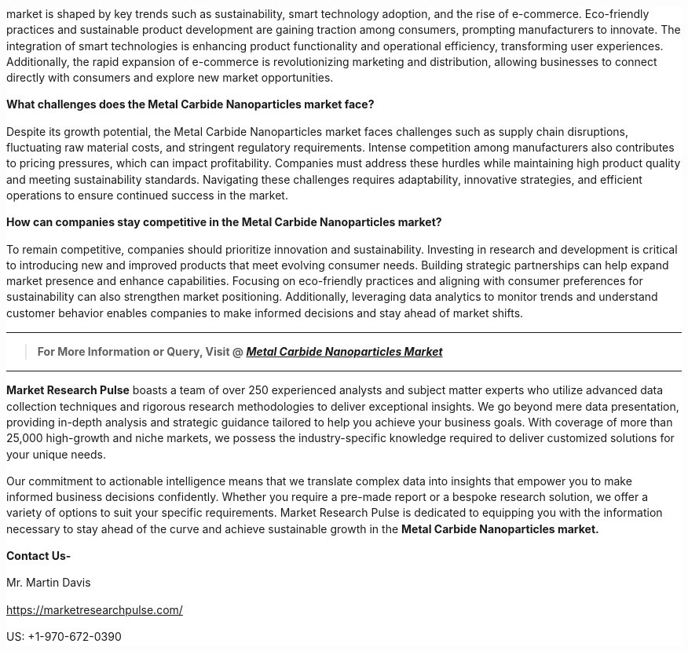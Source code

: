 market is shaped by key trends such as sustainability, smart technology adoption, and the rise of e-commerce. Eco-friendly practices and sustainable product development are gaining traction among consumers, prompting manufacturers to innovate. The integration of smart technologies is enhancing product functionality and operational efficiency, transforming user experiences. Additionally, the rapid expansion of e-commerce is revolutionizing marketing and distribution, allowing businesses to connect directly with consumers and explore new market opportunities.</p><p><strong>What challenges does the Metal Carbide Nanoparticles market face?</strong></p><p>Despite its growth potential, the Metal Carbide Nanoparticles market faces challenges such as supply chain disruptions, fluctuating raw material costs, and stringent regulatory requirements. Intense competition among manufacturers also contributes to pricing pressures, which can impact profitability. Companies must address these hurdles while maintaining high product quality and meeting sustainability standards. Navigating these challenges requires adaptability, innovative strategies, and efficient operations to ensure continued success in the market.</p><p><strong>How can companies stay competitive in the Metal Carbide Nanoparticles market?</strong></p><p>To remain competitive, companies should prioritize innovation and sustainability. Investing in research and development is critical to introducing new and improved products that meet evolving consumer needs. Building strategic partnerships can help expand market presence and enhance capabilities. Focusing on eco-friendly practices and aligning with consumer preferences for sustainability can also strengthen market positioning. Additionally, leveraging data analytics to monitor trends and understand customer behavior enables companies to make informed decisions and stay ahead of market shifts.</p><hr /><blockquote><p><strong>For More Information or Query, Visit @&nbsp;<em><a href="https://marketresearchpulse.com/report/52852/metal-carbide-nanoparticles-market?utm_source=Linkedin&utm_medium=030">Metal Carbide Nanoparticles Market</a></em></strong></p></blockquote><hr /><p><strong>Market Research Pulse</strong> boasts a team of over 250 experienced analysts and subject matter experts who utilize advanced data collection techniques and rigorous research methodologies to deliver exceptional insights. We go beyond mere data presentation, providing in-depth analysis and strategic guidance tailored to help you achieve your business goals. With coverage of more than 25,000 high-growth and niche markets, we possess the industry-specific knowledge required to deliver customized solutions for your unique needs.</p><p>Our commitment to actionable intelligence means that we translate complex data into insights that empower you to make informed business decisions confidently. Whether you require a pre-made report or a bespoke research solution, we offer a variety of options to suit your specific requirements. Market Research Pulse is dedicated to equipping you with the information necessary to stay ahead of the curve and achieve sustainable growth in the <strong>Metal Carbide Nanoparticles market.</strong></p><p><strong>Contact Us-</strong></p><p>Mr. Martin Davis</p><p>https://marketresearchpulse.com/</p><p>US: +1-970-672-0390</p>
